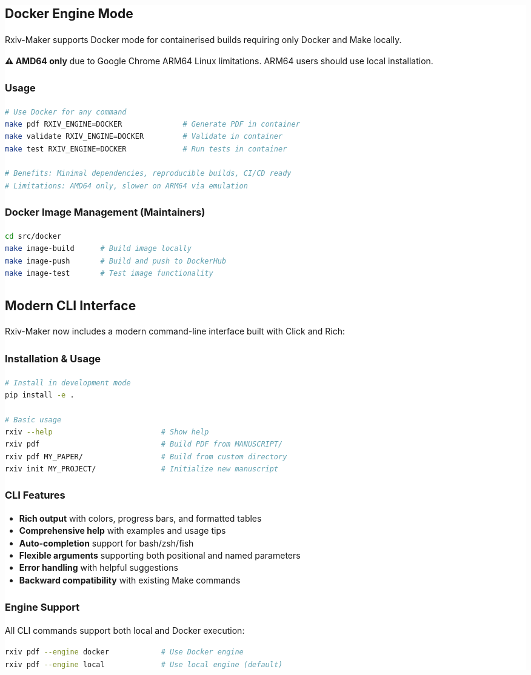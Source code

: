 ## Docker Engine Mode

Rxiv-Maker supports Docker mode for containerised builds requiring only Docker and Make locally.

**⚠️ AMD64 only** due to Google Chrome ARM64 Linux limitations. ARM64 users should use local installation.

### Usage
```bash
# Use Docker for any command
make pdf RXIV_ENGINE=DOCKER              # Generate PDF in container
make validate RXIV_ENGINE=DOCKER         # Validate in container
make test RXIV_ENGINE=DOCKER             # Run tests in container

# Benefits: Minimal dependencies, reproducible builds, CI/CD ready
# Limitations: AMD64 only, slower on ARM64 via emulation
```

### Docker Image Management (Maintainers)
```bash
cd src/docker
make image-build      # Build image locally
make image-push       # Build and push to DockerHub
make image-test       # Test image functionality
```

## Modern CLI Interface

Rxiv-Maker now includes a modern command-line interface built with Click and Rich:

### Installation & Usage
```bash
# Install in development mode
pip install -e .

# Basic usage
rxiv --help                         # Show help
rxiv pdf                            # Build PDF from MANUSCRIPT/
rxiv pdf MY_PAPER/                  # Build from custom directory
rxiv init MY_PROJECT/               # Initialize new manuscript
```

### CLI Features
- **Rich output** with colors, progress bars, and formatted tables
- **Comprehensive help** with examples and usage tips
- **Auto-completion** support for bash/zsh/fish
- **Flexible arguments** supporting both positional and named parameters
- **Error handling** with helpful suggestions
- **Backward compatibility** with existing Make commands

### Engine Support
All CLI commands support both local and Docker execution:
```bash
rxiv pdf --engine docker            # Use Docker engine
rxiv pdf --engine local             # Use local engine (default)
```
